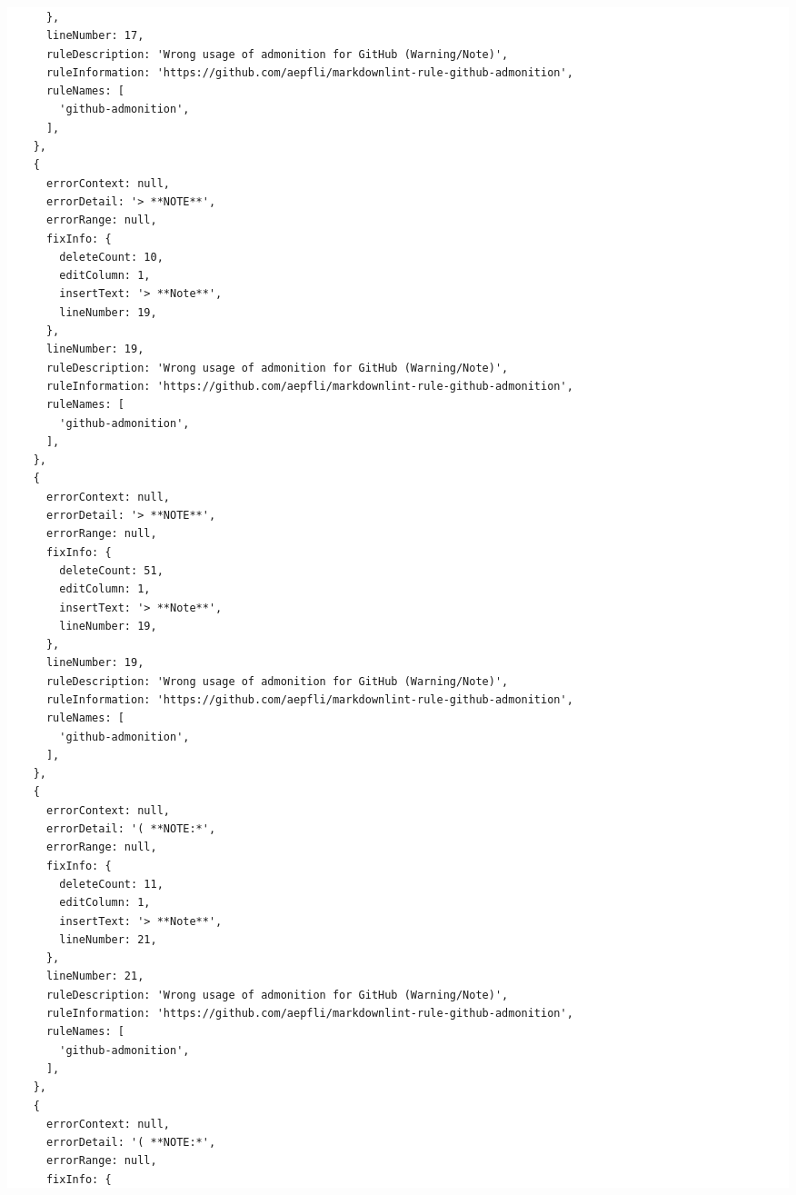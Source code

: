          },
          lineNumber: 17,
          ruleDescription: 'Wrong usage of admonition for GitHub (Warning/Note)',
          ruleInformation: 'https://github.com/aepfli/markdownlint-rule-github-admonition',
          ruleNames: [
            'github-admonition',
          ],
        },
        {
          errorContext: null,
          errorDetail: '> **NOTE**',
          errorRange: null,
          fixInfo: {
            deleteCount: 10,
            editColumn: 1,
            insertText: '> **Note**',
            lineNumber: 19,
          },
          lineNumber: 19,
          ruleDescription: 'Wrong usage of admonition for GitHub (Warning/Note)',
          ruleInformation: 'https://github.com/aepfli/markdownlint-rule-github-admonition',
          ruleNames: [
            'github-admonition',
          ],
        },
        {
          errorContext: null,
          errorDetail: '> **NOTE**',
          errorRange: null,
          fixInfo: {
            deleteCount: 51,
            editColumn: 1,
            insertText: '> **Note**',
            lineNumber: 19,
          },
          lineNumber: 19,
          ruleDescription: 'Wrong usage of admonition for GitHub (Warning/Note)',
          ruleInformation: 'https://github.com/aepfli/markdownlint-rule-github-admonition',
          ruleNames: [
            'github-admonition',
          ],
        },
        {
          errorContext: null,
          errorDetail: '( **NOTE:*',
          errorRange: null,
          fixInfo: {
            deleteCount: 11,
            editColumn: 1,
            insertText: '> **Note**',
            lineNumber: 21,
          },
          lineNumber: 21,
          ruleDescription: 'Wrong usage of admonition for GitHub (Warning/Note)',
          ruleInformation: 'https://github.com/aepfli/markdownlint-rule-github-admonition',
          ruleNames: [
            'github-admonition',
          ],
        },
        {
          errorContext: null,
          errorDetail: '( **NOTE:*',
          errorRange: null,
          fixInfo: {